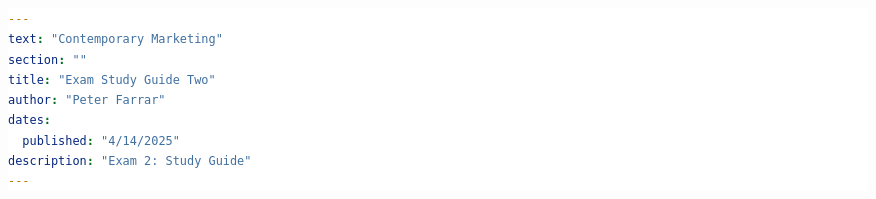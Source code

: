 ```yaml
---
text: "Contemporary Marketing"
section: ""
title: "Exam Study Guide Two"
author: "Peter Farrar"
dates:
  published: "4/14/2025"
description: "Exam 2: Study Guide"
---
```


<div>
  <style class="zebra-striped-list-box">
    .top td {
      vertical-align: top
    }
    .pagebreak {
      page-break-after: always;
    }
    .heading {
      background-color: #222;
      color: #DDD;
      padding: 1rem;
      border: 1px solid #222;
      font-size: 1.2rem;
    }
    .table-wrapper {
      border: 1px solid #666;
      padding: 5%;
    }
    table {
      margin: 0 auto;
      width: 100%; 
    }
    table.zebra.fixed {
      table-layout: fixed;
    }
    th {
      color: #222;
      background-color: #ccc;
      text-align: center;
      padding: 1rem;
    }
    tr.zebra.fixed > th, td {
      width: 20%;
    }
    tr.zebra > th, td {
      border: 1px solid #333;
    }
    td.zebra {
      padding: 1rem;
      border: 1px solid #333;
      color: #222;
      font-weight: 500;
    }
    td.zebra.row-header {
      font-weight: 700;
    }
    li.invisible {
      list-style-type: none;
    }
    tr.zebra:nth-child(even) {
      background-color: #ccc;